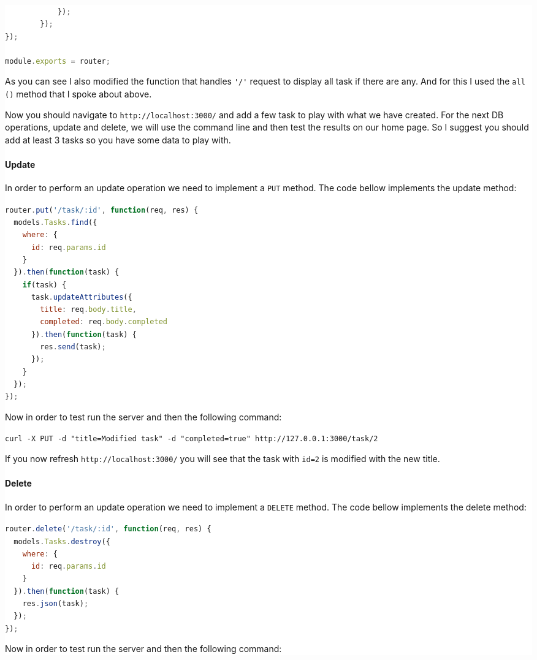 ``` js
            });
        });
});

module.exports = router;
```

As you can see I also modified the function that handles `'/'` request to display all task if there are any. And for this I used the `all()` method that I spoke about above.

Now you should navigate to `http://localhost:3000/` and add a few task to play with what we have created. For the next DB operations, update and delete, we will use the command line and then test the results on our home page. So I suggest you should add at least 3 tasks so you have some data to play with.

#### Update

In order to perform an update operation we need to implement a `PUT` method. The code bellow implements the update method:

``` js
router.put('/task/:id', function(req, res) {
  models.Tasks.find({
    where: {
      id: req.params.id
    }
  }).then(function(task) {
    if(task) {
      task.updateAttributes({
        title: req.body.title,
        completed: req.body.completed
      }).then(function(task) {
        res.send(task);
      });
    }
  });
});
```
Now in order to test run the server and then the following command:

`curl -X PUT -d "title=Modified task" -d "completed=true" http://127.0.0.1:3000/task/2`

If you now refresh `http://localhost:3000/` you will see that the task with `id=2` is modified with the new title.

#### Delete

In order to perform an update operation we need to implement a `DELETE` method. The code bellow implements the delete method:

``` js
router.delete('/task/:id', function(req, res) {
  models.Tasks.destroy({
    where: {
      id: req.params.id
    }
  }).then(function(task) {
    res.json(task);
  });
});
```
Now in order to test run the server and then the following command:
